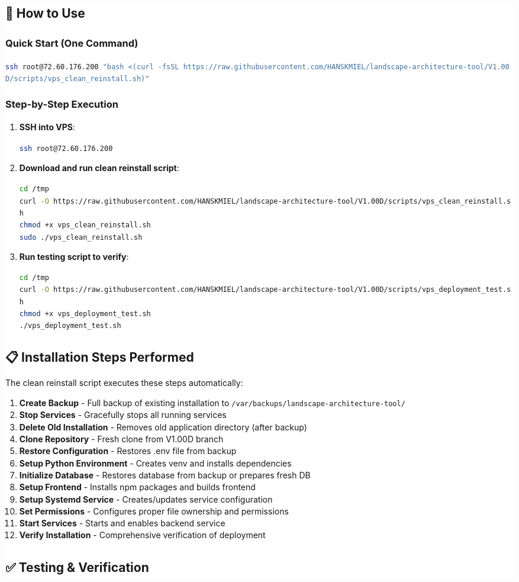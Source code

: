 ## 🚀 How to Use

### Quick Start (One Command)

```bash
ssh root@72.60.176.200 "bash <(curl -fsSL https://raw.githubusercontent.com/HANSKMIEL/landscape-architecture-tool/V1.00D/scripts/vps_clean_reinstall.sh)"
```

### Step-by-Step Execution

1. **SSH into VPS**:
   ```bash
   ssh root@72.60.176.200
   ```

2. **Download and run clean reinstall script**:
   ```bash
   cd /tmp
   curl -O https://raw.githubusercontent.com/HANSKMIEL/landscape-architecture-tool/V1.00D/scripts/vps_clean_reinstall.sh
   chmod +x vps_clean_reinstall.sh
   sudo ./vps_clean_reinstall.sh
   ```

3. **Run testing script to verify**:
   ```bash
   cd /tmp
   curl -O https://raw.githubusercontent.com/HANSKMIEL/landscape-architecture-tool/V1.00D/scripts/vps_deployment_test.sh
   chmod +x vps_deployment_test.sh
   ./vps_deployment_test.sh
   ```

## 📋 Installation Steps Performed

The clean reinstall script executes these steps automatically:

1. **Create Backup** - Full backup of existing installation to `/var/backups/landscape-architecture-tool/`
2. **Stop Services** - Gracefully stops all running services
3. **Delete Old Installation** - Removes old application directory (after backup)
4. **Clone Repository** - Fresh clone from V1.00D branch
5. **Restore Configuration** - Restores .env file from backup
6. **Setup Python Environment** - Creates venv and installs dependencies
7. **Initialize Database** - Restores database from backup or prepares fresh DB
8. **Setup Frontend** - Installs npm packages and builds frontend
9. **Setup Systemd Service** - Creates/updates service configuration
10. **Set Permissions** - Configures proper file ownership and permissions
11. **Start Services** - Starts and enables backend service
12. **Verify Installation** - Comprehensive verification of deployment

## ✅ Testing & Verification
